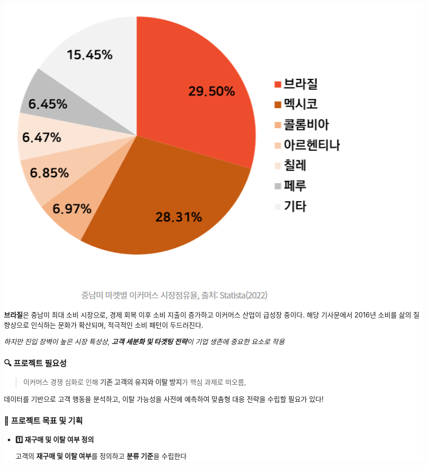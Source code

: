 ![image.png](images/image_201.png)

[](https://www.emerics.org:446/issueDetail.es?brdctsNo=253385&mid=a10200000000&&search_option=&search_keyword=&search_year=&search_month=&search_tagkeyword=&systemcode=06&search_region=&search_area=1&currentPage=7&pageCnt=10)

**브라질**은 중남미 최대 소비 시장으로, 경제 회복 이후 소비 지출이 증가하고 이커머스 산업이 급성장 중이다. 해당 기사문에서 2016년 소비를 삶의 질 향상으로 인식하는 문화가 확산되며, 적극적인 소비 패턴이 두드러진다. 

*하지만 진입 장벽이 높은 시장 특성상, **고객 세분화 및 타겟팅 전략**이 기업 생존에 중요한 요소로 작용*

### **🔍 프로젝트 필요성**

> 이커머스 경쟁 심화로 인해 **기존 고객의 유지와 이탈 방지**가 핵심 과제로 떠오름,

데이터를 기반으로 고객 행동을 분석하고, 이탈 가능성을 사전에 예측하여 맞춤형 대응 전략을 수립할 필요가 있다!
> 

### **🎯 프로젝트 목표 및 기획**

- **1️⃣ 재구매 및 이탈 여부 정의**
    
    고객의 **재구매 및 이탈 여부**를 정의하고 **분류 기준**을 수립한다
    